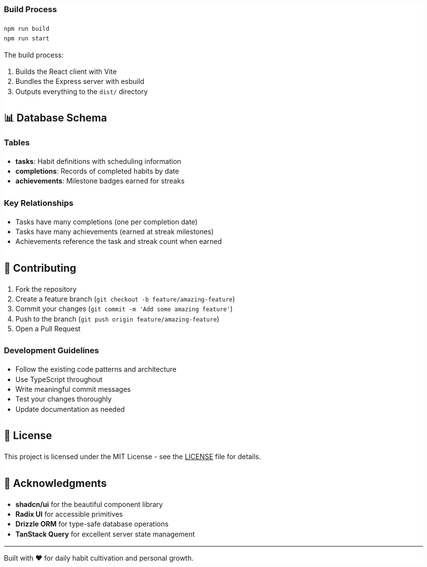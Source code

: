 ### Build Process

```bash
npm run build
npm run start
```

The build process:

1. Builds the React client with Vite
2. Bundles the Express server with esbuild
3. Outputs everything to the `dist/` directory

## 📊 Database Schema

### Tables

- **tasks**: Habit definitions with scheduling information
- **completions**: Records of completed habits by date
- **achievements**: Milestone badges earned for streaks

### Key Relationships

- Tasks have many completions (one per completion date)
- Tasks have many achievements (earned at streak milestones)
- Achievements reference the task and streak count when earned

## 🤝 Contributing

1. Fork the repository
2. Create a feature branch (`git checkout -b feature/amazing-feature`)
3. Commit your changes (`git commit -m 'Add some amazing feature'`)
4. Push to the branch (`git push origin feature/amazing-feature`)
5. Open a Pull Request

### Development Guidelines

- Follow the existing code patterns and architecture
- Use TypeScript throughout
- Write meaningful commit messages
- Test your changes thoroughly
- Update documentation as needed

## 📝 License

This project is licensed under the MIT License - see the [LICENSE](LICENSE) file for details.

## 🙏 Acknowledgments

- **shadcn/ui** for the beautiful component library
- **Radix UI** for accessible primitives
- **Drizzle ORM** for type-safe database operations
- **TanStack Query** for excellent server state management

---

Built with ❤️ for daily habit cultivation and personal growth.
